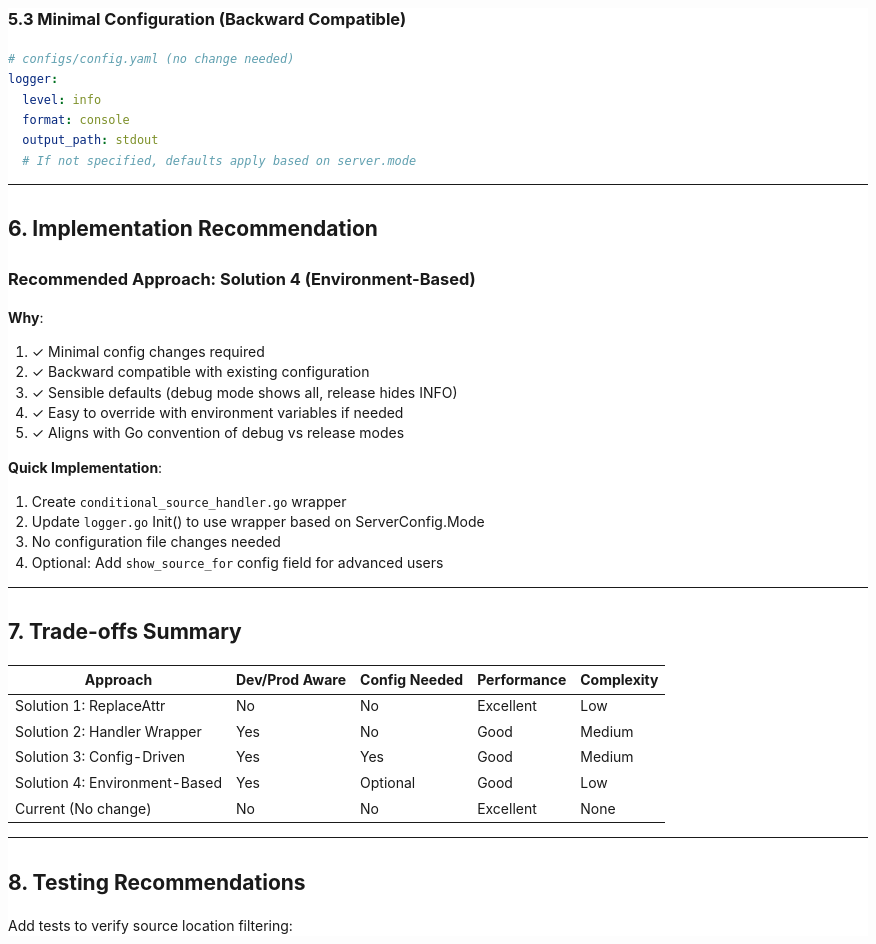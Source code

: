 ### 5.3 Minimal Configuration (Backward Compatible)
```yaml
# configs/config.yaml (no change needed)
logger:
  level: info
  format: console
  output_path: stdout
  # If not specified, defaults apply based on server.mode
```

---

## 6. Implementation Recommendation

### Recommended Approach: **Solution 4 (Environment-Based)**

**Why**:
1. ✓ Minimal config changes required
2. ✓ Backward compatible with existing configuration
3. ✓ Sensible defaults (debug mode shows all, release hides INFO)
4. ✓ Easy to override with environment variables if needed
5. ✓ Aligns with Go convention of debug vs release modes

**Quick Implementation**:
1. Create `conditional_source_handler.go` wrapper
2. Update `logger.go` Init() to use wrapper based on ServerConfig.Mode
3. No configuration file changes needed
4. Optional: Add `show_source_for` config field for advanced users

---

## 7. Trade-offs Summary

| Approach | Dev/Prod Aware | Config Needed | Performance | Complexity |
|----------|---|---|---|---|
| Solution 1: ReplaceAttr | No | No | Excellent | Low |
| Solution 2: Handler Wrapper | Yes | No | Good | Medium |
| Solution 3: Config-Driven | Yes | Yes | Good | Medium |
| Solution 4: Environment-Based | Yes | Optional | Good | Low |
| Current (No change) | No | No | Excellent | None |

---

## 8. Testing Recommendations

Add tests to verify source location filtering:

